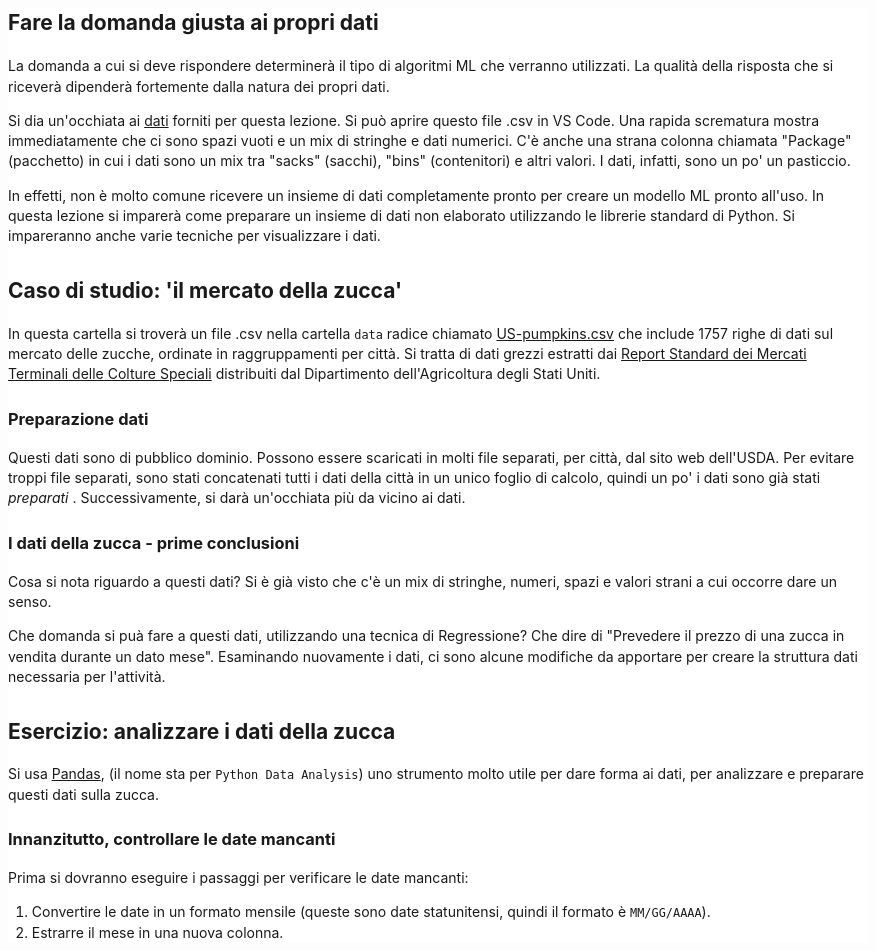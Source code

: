 ## Fare la domanda giusta ai propri dati

La domanda a cui si deve rispondere determinerà il tipo di algoritmi ML che verranno utilizzati. La qualità della risposta che si riceverà dipenderà fortemente dalla natura dei propri dati.

Si dia un'occhiata ai [dati](../../data/US-pumpkins.csv) forniti per questa lezione. Si può aprire questo file .csv in VS Code. Una rapida scrematura mostra immediatamente che ci sono spazi vuoti e un mix di stringhe e dati numerici. C'è anche una strana colonna chiamata "Package" (pacchetto) in cui i dati sono un mix tra "sacks" (sacchi), "bins" (contenitori) e altri valori. I dati, infatti, sono un po' un pasticcio.

In effetti, non è molto comune ricevere un insieme di dati completamente pronto per creare un modello ML pronto all'uso. In questa lezione si imparerà come preparare un insieme di dati non elaborato utilizzando le librerie standard di Python. Si impareranno anche varie tecniche per visualizzare i dati.

## Caso di studio: 'il mercato della zucca'

In questa cartella si troverà un file .csv nella cartella `data` radice chiamato [US-pumpkins.csv](../../data/US-pumpkins.csv) che include 1757 righe di dati sul mercato delle zucche, ordinate in raggruppamenti per città. Si tratta di dati grezzi estratti dai [Report Standard dei Mercati Terminali delle Colture Speciali](https://www.marketnews.usda.gov/mnp/fv-report-config-step1?type=termPrice) distribuiti dal Dipartimento dell'Agricoltura degli Stati Uniti.

### Preparazione dati

Questi dati sono di pubblico dominio. Possono essere scaricati in molti file separati, per città, dal sito web dell'USDA. Per evitare troppi file separati, sono stati concatenati tutti i dati della città in un unico foglio di calcolo, quindi un po' i dati sono già stati _preparati_ . Successivamente, si darà un'occhiata più da vicino ai dati.

### I dati della zucca - prime conclusioni

Cosa si nota riguardo a questi dati? Si è già visto che c'è un mix di stringhe, numeri, spazi e valori strani a cui occorre dare un senso.

Che domanda si puà fare a questi dati, utilizzando una tecnica di Regressione? Che dire di "Prevedere il prezzo di una zucca in vendita durante un dato mese". Esaminando nuovamente i dati, ci sono alcune modifiche da apportare per creare la struttura dati necessaria per l'attività.

## Esercizio: analizzare i dati della zucca

Si usa [Pandas](https://pandas.pydata.org/), (il nome sta per `Python Data Analysis`) uno strumento molto utile per dare forma ai dati, per analizzare e preparare questi dati sulla zucca.

### Innanzitutto, controllare le date mancanti

Prima si dovranno eseguire i passaggi per verificare le date mancanti:

1. Convertire le date in un formato mensile (queste sono date statunitensi, quindi il formato è `MM/GG/AAAA`).
2. Estrarre il mese in una nuova colonna.
